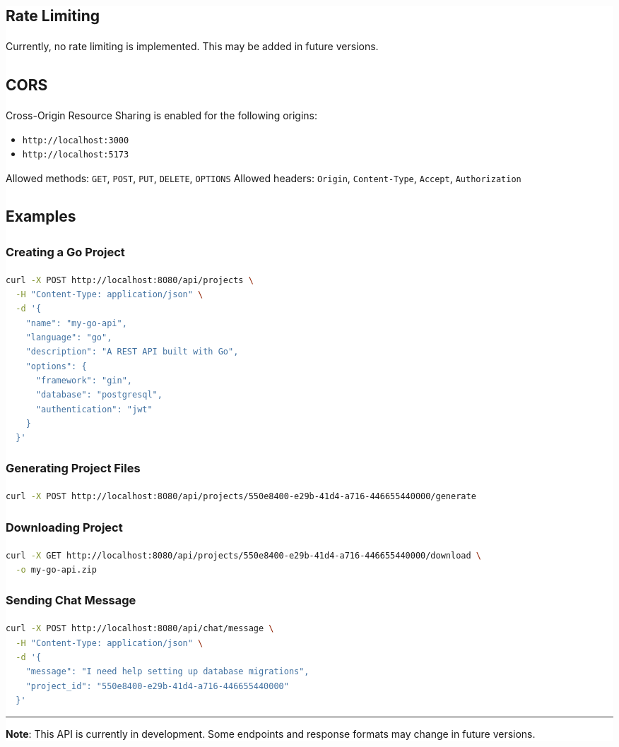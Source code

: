 ## Rate Limiting
Currently, no rate limiting is implemented. This may be added in future versions.

## CORS
Cross-Origin Resource Sharing is enabled for the following origins:
- `http://localhost:3000`
- `http://localhost:5173`

Allowed methods: `GET`, `POST`, `PUT`, `DELETE`, `OPTIONS`
Allowed headers: `Origin`, `Content-Type`, `Accept`, `Authorization`

## Examples

### Creating a Go Project
```bash
curl -X POST http://localhost:8080/api/projects \
  -H "Content-Type: application/json" \
  -d '{
    "name": "my-go-api",
    "language": "go",
    "description": "A REST API built with Go",
    "options": {
      "framework": "gin",
      "database": "postgresql",
      "authentication": "jwt"
    }
  }'
```

### Generating Project Files
```bash
curl -X POST http://localhost:8080/api/projects/550e8400-e29b-41d4-a716-446655440000/generate
```

### Downloading Project
```bash
curl -X GET http://localhost:8080/api/projects/550e8400-e29b-41d4-a716-446655440000/download \
  -o my-go-api.zip
```

### Sending Chat Message
```bash
curl -X POST http://localhost:8080/api/chat/message \
  -H "Content-Type: application/json" \
  -d '{
    "message": "I need help setting up database migrations",
    "project_id": "550e8400-e29b-41d4-a716-446655440000"
  }'
```

---

**Note**: This API is currently in development. Some endpoints and response formats may change in future versions.